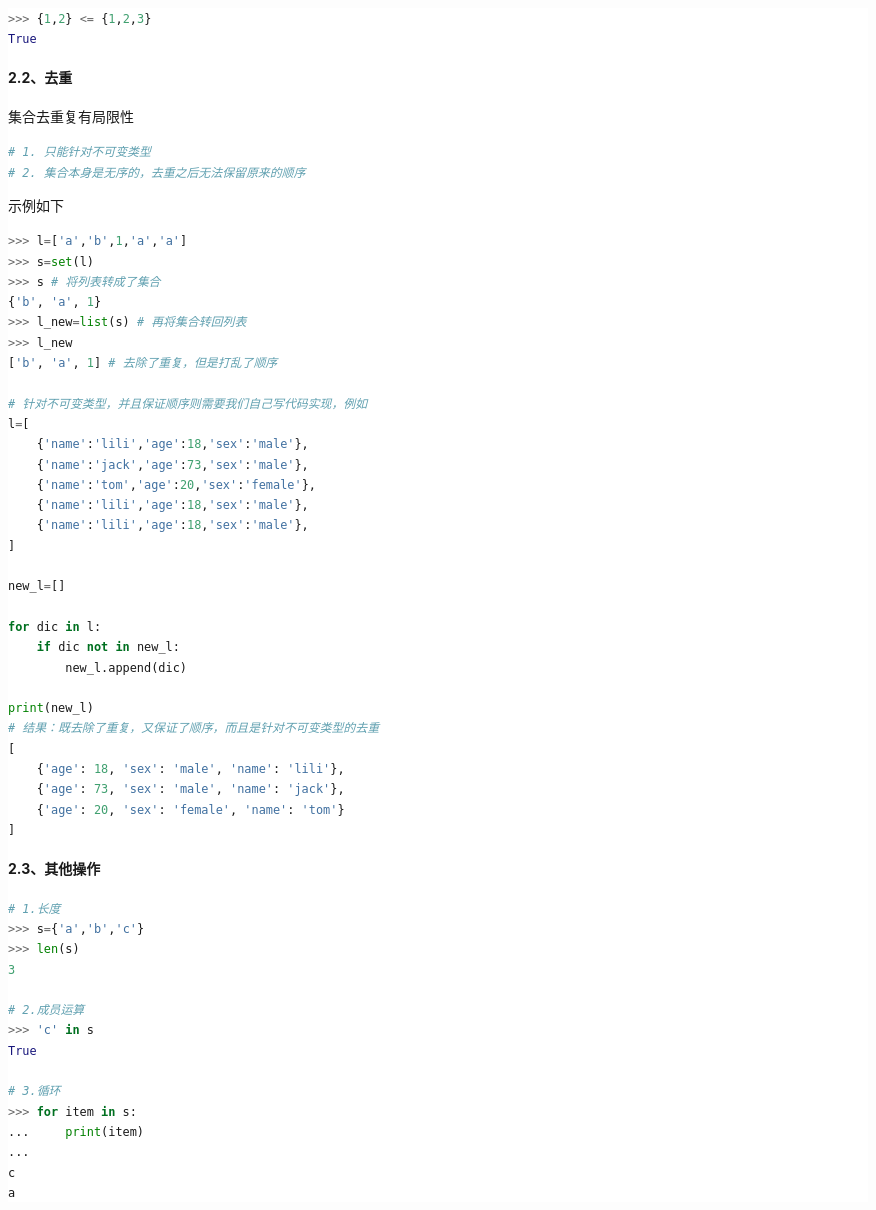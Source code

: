 ```python
>>> {1,2} <= {1,2,3}
True
```

#### 2.2、去重

集合去重复有局限性

```python
# 1. 只能针对不可变类型
# 2. 集合本身是无序的，去重之后无法保留原来的顺序
```

示例如下

```python
>>> l=['a','b',1,'a','a']
>>> s=set(l)
>>> s # 将列表转成了集合
{'b', 'a', 1}
>>> l_new=list(s) # 再将集合转回列表
>>> l_new
['b', 'a', 1] # 去除了重复，但是打乱了顺序

# 针对不可变类型，并且保证顺序则需要我们自己写代码实现，例如
l=[
    {'name':'lili','age':18,'sex':'male'},
    {'name':'jack','age':73,'sex':'male'},
    {'name':'tom','age':20,'sex':'female'},
    {'name':'lili','age':18,'sex':'male'},
    {'name':'lili','age':18,'sex':'male'},
]

new_l=[]

for dic in l:
    if dic not in new_l:
        new_l.append(dic)

print(new_l)
# 结果：既去除了重复，又保证了顺序，而且是针对不可变类型的去重
[
    {'age': 18, 'sex': 'male', 'name': 'lili'},
    {'age': 73, 'sex': 'male', 'name': 'jack'},
    {'age': 20, 'sex': 'female', 'name': 'tom'}
]
```

#### 2.3、其他操作

```python
# 1.长度
>>> s={'a','b','c'}
>>> len(s)
3

# 2.成员运算
>>> 'c' in s
True

# 3.循环
>>> for item in s:
...     print(item)
...
c
a
```